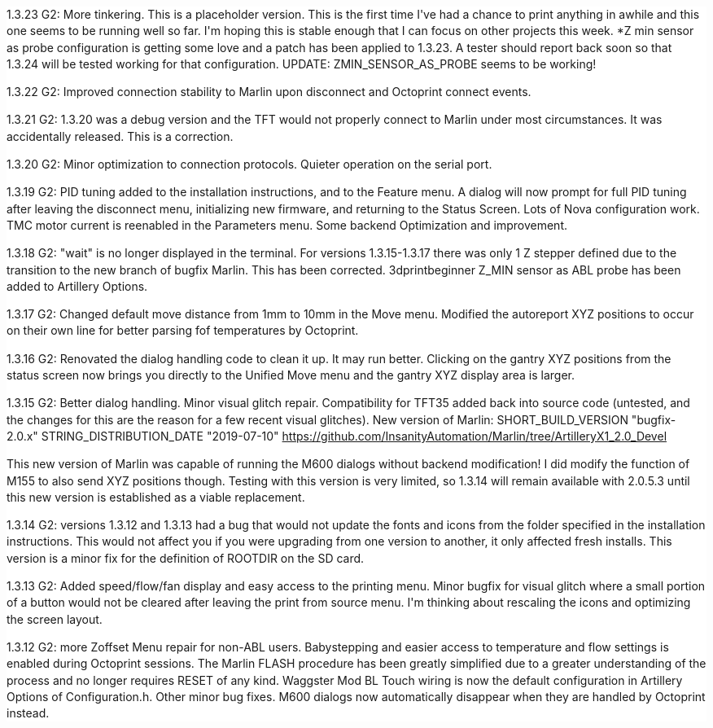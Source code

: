 1.3.23 G2: More tinkering. This is a placeholder version. This is the first time I've had a chance to print anything in awhile and this one seems to be running well so far. I'm hoping this is stable enough that I can focus on other projects this week.
*Z min sensor as probe configuration is getting some love and a patch has been applied to 1.3.23. A tester should report back soon so that 1.3.24 will be tested working for that configuration. UPDATE: ZMIN_SENSOR_AS_PROBE seems to be working!

1.3.22 G2: Improved connection stability to Marlin upon disconnect and Octoprint connect events.

1.3.21 G2: 1.3.20 was a debug version and the TFT would not properly connect to Marlin under most circumstances. It was accidentally released. This is a correction.

1.3.20 G2: Minor optimization to connection protocols. Quieter operation on the serial port.

1.3.19 G2: PID tuning added to the installation instructions, and to the Feature menu. A dialog will now prompt for full PID tuning after leaving the disconnect menu, initializing new firmware, and returning to the Status Screen. Lots of Nova configuration work. TMC motor current is reenabled in the Parameters menu. Some backend Optimization and improvement.

1.3.18 G2: "wait" is no longer displayed in the terminal. For versions 1.3.15-1.3.17 there was only 1 Z stepper defined due to the transition to the new branch of bugfix Marlin. This has been corrected. 3dprintbeginner Z_MIN sensor as ABL probe has been added to Artillery Options.

1.3.17 G2: Changed default move distance from 1mm to 10mm in the Move menu. Modified the autoreport XYZ positions to occur on their own line for better parsing fof temperatures by Octoprint.

1.3.16 G2: Renovated the dialog handling code to clean it up. It may run better. Clicking on the gantry XYZ positions from the status screen now brings you directly to the Unified Move menu and the gantry XYZ display area is larger.

1.3.15 G2: Better dialog handling. Minor visual glitch repair. Compatibility for TFT35 added back into source code (untested, and the changes for this are the reason for a few recent visual glitches). New version of Marlin:
SHORT_BUILD_VERSION "bugfix-2.0.x"
STRING_DISTRIBUTION_DATE "2019-07-10"
https://github.com/InsanityAutomation/Marlin/tree/ArtilleryX1_2.0_Devel

This new version of Marlin was capable of running the M600 dialogs without backend modification! I did modify the function of M155 to also send XYZ positions though. Testing with this version is very limited, so 1.3.14 will remain available with 2.0.5.3 until this new version is established as a viable replacement.

1.3.14 G2: versions 1.3.12 and 1.3.13 had a bug that would not update the fonts and icons from the folder specified in the installation instructions. This would not affect you if you were upgrading from one version to another, it only affected fresh installs. This version is a minor fix for the definition of ROOTDIR on the SD card.

1.3.13 G2: Added speed/flow/fan display and easy access to the printing menu. Minor bugfix for visual glitch where a small portion of a button would not be cleared after leaving the print from source menu. I'm thinking about rescaling the icons and optimizing the screen layout.

1.3.12 G2: more Zoffset Menu repair for non-ABL users. Babystepping and easier access to temperature and flow settings is enabled during Octoprint sessions. The Marlin FLASH procedure has been greatly simplified due to a greater understanding of the process and no longer requires RESET of any kind. Waggster Mod BL Touch wiring is now the default configuration in Artillery Options of Configuration.h. Other minor bug fixes. M600 dialogs now automatically disappear when they are handled by Octoprint instead.
